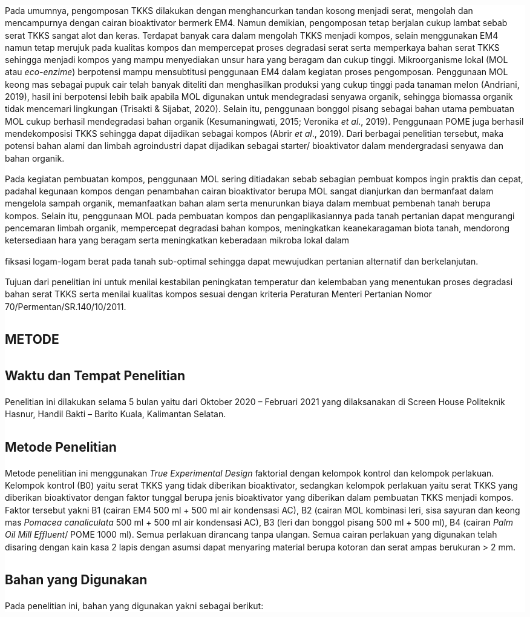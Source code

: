 <p><span class="font5">Pada umumnya, pengomposan TKKS dilakukan dengan menghancurkan tandan kosong menjadi serat, mengolah dan mencampurnya dengan cairan bioaktivator bermerk EM4. Namun demikian, pengomposan tetap berjalan cukup lambat sebab serat TKKS sangat alot dan keras. Terdapat banyak cara dalam mengolah TKKS menjadi kompos, selain menggunakan EM4 namun tetap merujuk pada kualitas kompos dan mempercepat proses degradasi serat serta memperkaya bahan serat TKKS sehingga menjadi kompos yang mampu menyediakan unsur hara yang beragam dan cukup tinggi. Mikroorganisme lokal (MOL atau </span><span class="font5" style="font-style:italic;">eco-enzime</span><span class="font5">) berpotensi mampu mensubtitusi penggunaan EM4 dalam kegiatan proses pengomposan. Penggunaan MOL keong mas sebagai pupuk cair telah banyak diteliti dan menghasilkan produksi yang cukup tinggi pada tanaman melon (Andriani, 2019), hasil ini berpotensi lebih baik apabila MOL digunakan untuk mendegradasi senyawa organik, sehingga biomassa organik tidak mencemari lingkungan (Trisakti &amp;&nbsp;Sijabat, 2020). Selain itu, penggunaan bonggol pisang sebagai bahan utama pembuatan MOL cukup berhasil mendegradasi bahan organik (Kesumaningwati, 2015; Veronika </span><span class="font5" style="font-style:italic;">et al</span><span class="font5">., 2019). Penggunaan POME juga berhasil mendekomposisi TKKS sehingga dapat dijadikan sebagai kompos (Abrir </span><span class="font5" style="font-style:italic;">et al</span><span class="font5">., 2019). Dari berbagai penelitian tersebut, maka potensi bahan alami dan limbah agroindustri dapat dijadikan sebagai starter/ bioaktivator dalam mendergradasi senyawa dan bahan organik.</span></p>
<p><span class="font5">Pada kegiatan pembuatan kompos, penggunaan MOL sering ditiadakan sebab sebagian pembuat kompos ingin praktis dan cepat, padahal kegunaan kompos dengan penambahan cairan bioaktivator berupa MOL sangat dianjurkan dan bermanfaat dalam mengelola sampah organik, memanfaatkan bahan alam serta menurunkan biaya dalam membuat pembenah tanah berupa kompos. Selain itu, penggunaan MOL pada pembuatan kompos dan pengaplikasiannya pada tanah pertanian dapat mengurangi pencemaran limbah organik, mempercepat degradasi bahan kompos, meningkatkan keanekaragaman biota tanah, mendorong ketersediaan hara yang beragam serta meningkatkan keberadaan mikroba lokal dalam</span></p>
<p><span class="font5">fiksasi logam-logam berat pada tanah sub-optimal sehingga dapat mewujudkan pertanian alternatif dan berkelanjutan.</span></p>
<p><span class="font5">Tujuan dari penelitian ini untuk menilai kestabilan peningkatan temperatur dan kelembaban yang menentukan proses degradasi bahan serat TKKS serta menilai kualitas kompos sesuai dengan kriteria Peraturan Menteri Pertanian Nomor 70/Permentan/SR.140/10/2011.</span></p>
<h2><a name="bookmark8"></a><span class="font5" style="font-weight:bold;"><a name="bookmark9"></a>METODE</span></h2>
<h2><a name="bookmark10"></a><span class="font5" style="font-weight:bold;"><a name="bookmark11"></a>Waktu dan Tempat Penelitian</span></h2>
<p><span class="font5">Penelitian ini dilakukan selama 5 bulan yaitu dari Oktober 2020 – Februari 2021 yang dilaksanakan di Screen House Politeknik Hasnur, Handil Bakti – Barito Kuala, Kalimantan Selatan.</span></p>
<h2><a name="bookmark12"></a><span class="font5" style="font-weight:bold;"><a name="bookmark13"></a>Metode Penelitian</span></h2>
<p><span class="font5">Metode penelitian ini menggunakan </span><span class="font5" style="font-style:italic;">True Experimental Design</span><span class="font5"> faktorial dengan kelompok kontrol dan kelompok perlakuan. Kelompok kontrol (B0) yaitu serat TKKS yang tidak diberikan bioaktivator, sedangkan kelompok perlakuan yaitu serat TKKS yang diberikan bioaktivator dengan faktor tunggal berupa jenis bioaktivator yang diberikan dalam pembuatan TKKS menjadi kompos. Faktor tersebut yakni B1 (cairan EM4 500 ml + 500 ml air kondensasi AC), B2 (cairan MOL kombinasi leri, sisa sayuran dan keong mas </span><span class="font5" style="font-style:italic;">Pomacea canaliculata</span><span class="font5"> 500 ml + 500 ml air kondensasi AC), B3 (leri dan bonggol pisang 500 ml + 500 ml), B4 (cairan </span><span class="font5" style="font-style:italic;">Palm Oil Mill Effluent</span><span class="font5">/ POME 1000 ml). Semua perlakuan dirancang tanpa ulangan. Semua cairan perlakuan yang digunakan telah disaring dengan kain kasa 2 lapis dengan asumsi dapat menyaring material berupa kotoran dan serat ampas berukuran &gt;&nbsp;2 mm.</span></p>
<h2><a name="bookmark14"></a><span class="font5" style="font-weight:bold;"><a name="bookmark15"></a>Bahan yang Digunakan</span></h2>
<p><span class="font5">Pada penelitian ini, bahan yang digunakan yakni sebagai berikut:</span></p>